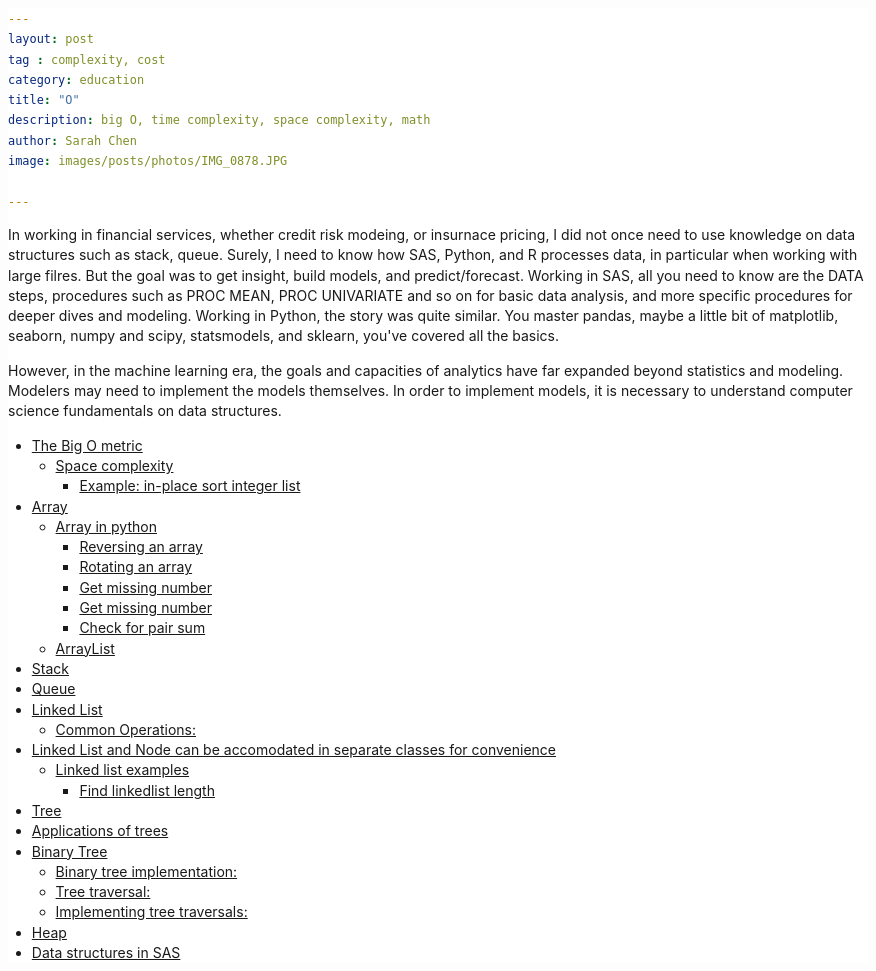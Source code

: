 ```yaml
---
layout: post
tag : complexity, cost
category: education
title: "O"
description: big O, time complexity, space complexity, math
author: Sarah Chen
image: images/posts/photos/IMG_0878.JPG

---
```

In working in financial services, whether credit risk modeing, or insurnace pricing, I did not once need to use knowledge on data structures such as stack, queue.  Surely, I need to know how SAS, Python, and R processes data, in particular when working with large filres.  But the goal was to get insight, build models, and predict/forecast. Working in SAS, all you need to know are the <span class="coding">DATA</span> steps, procedures such as <span class="coding">PROC MEAN</span>, <span class="coding">PROC UNIVARIATE</span> and so on for basic data analysis, and more specific procedures for deeper dives and modeling.  Working in Python, the story was quite similar. You master pandas, maybe a little bit of matplotlib, seaborn, numpy and scipy, statsmodels, and sklearn, you've covered all the basics. 

However, in the machine learning era, the goals and capacities of analytics have far expanded beyond statistics and modeling. Modelers may need to implement the models themselves.  In order to implement models, it is necessary to understand computer science fundamentals on data structures. 
  
- [The Big O metric](#the-big-o-metric)
  - [Space complexity](#space-complexity)
    - [Example: in-place sort integer list](#example-in-place-sort-integer-list)
- [Array](#array)
  - [Array in python](#array-in-python)
    - [Reversing an array](#reversing-an-array)
    - [Rotating an array](#rotating-an-array)
    - [Get missing number](#get-missing-number)
    - [Get missing number](#get-missing-number-1)
    - [Check for pair sum](#check-for-pair-sum)
  - [ArrayList](#arraylist)
- [Stack](#stack)
- [Queue](#queue)
- [Linked List](#linked-list)
  - [Common Operations:](#common-operations)
- [Linked List and Node can be accomodated in separate classes for convenience](#linked-list-and-node-can-be-accomodated-in-separate-classes-for-convenience)
  - [Linked list examples](#linked-list-examples)
    - [Find linkedlist length](#find-linkedlist-length)
- [Tree](#tree)
- [Applications of trees](#applications-of-trees)
- [Binary Tree](#binary-tree)
    - [Binary tree implementation:](#binary-tree-implementation)
    - [Tree traversal:](#tree-traversal)
    - [Implementing tree traversals:](#implementing-tree-traversals)
- [Heap](#heap)
- [Data structures in SAS](#data-structures-in-sas)
  